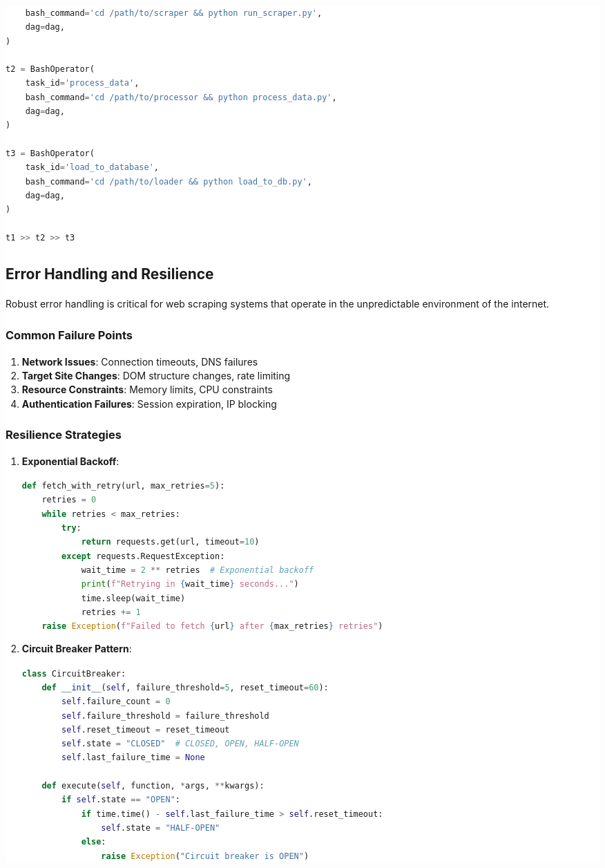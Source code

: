 ```python
    bash_command='cd /path/to/scraper && python run_scraper.py',
    dag=dag,
)

t2 = BashOperator(
    task_id='process_data',
    bash_command='cd /path/to/processor && python process_data.py',
    dag=dag,
)

t3 = BashOperator(
    task_id='load_to_database',
    bash_command='cd /path/to/loader && python load_to_db.py',
    dag=dag,
)

t1 >> t2 >> t3
```

## Error Handling and Resilience

Robust error handling is critical for web scraping systems that operate in the unpredictable environment of the internet.

### Common Failure Points

1. **Network Issues**: Connection timeouts, DNS failures
2. **Target Site Changes**: DOM structure changes, rate limiting
3. **Resource Constraints**: Memory limits, CPU constraints
4. **Authentication Failures**: Session expiration, IP blocking

### Resilience Strategies

1. **Exponential Backoff**:
   ```python
   def fetch_with_retry(url, max_retries=5):
       retries = 0
       while retries < max_retries:
           try:
               return requests.get(url, timeout=10)
           except requests.RequestException:
               wait_time = 2 ** retries  # Exponential backoff
               print(f"Retrying in {wait_time} seconds...")
               time.sleep(wait_time)
               retries += 1
       raise Exception(f"Failed to fetch {url} after {max_retries} retries")
   ```

2. **Circuit Breaker Pattern**:
   ```python
   class CircuitBreaker:
       def __init__(self, failure_threshold=5, reset_timeout=60):
           self.failure_count = 0
           self.failure_threshold = failure_threshold
           self.reset_timeout = reset_timeout
           self.state = "CLOSED"  # CLOSED, OPEN, HALF-OPEN
           self.last_failure_time = None
           
       def execute(self, function, *args, **kwargs):
           if self.state == "OPEN":
               if time.time() - self.last_failure_time > self.reset_timeout:
                   self.state = "HALF-OPEN"
               else:
                   raise Exception("Circuit breaker is OPEN")
   ```